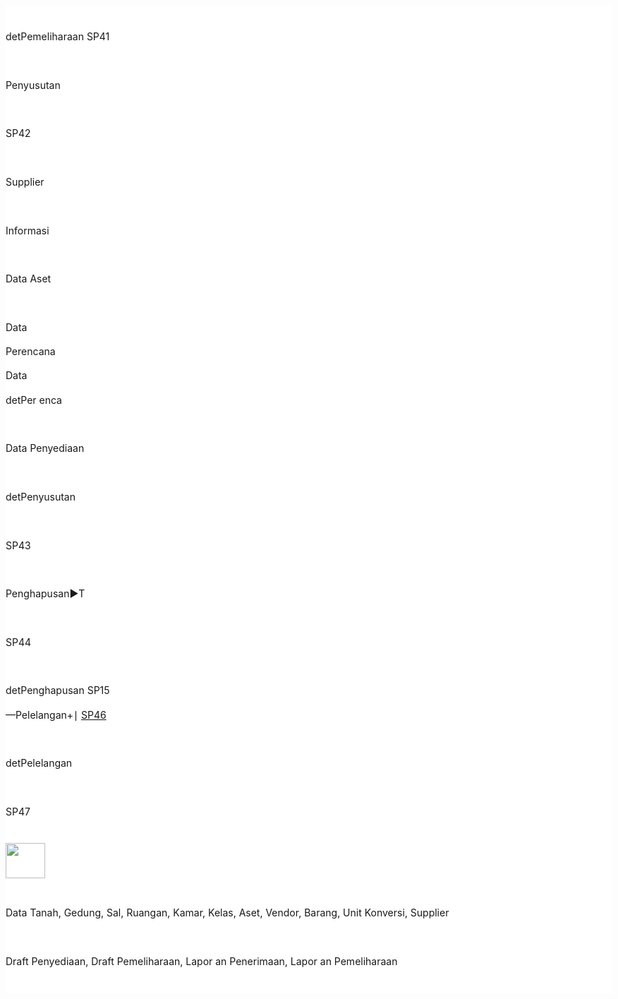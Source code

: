 </div><br clear="all">
<div>
<p><span class="font3">detPemeliharaan SP41</span></p>
</div><br clear="all">
<div>
<p><span class="font3">Penyusutan</span></p>
</div><br clear="all">
<div>
<p><span class="font3">SP42</span></p>
</div><br clear="all">
<div>
<p><span class="font3">Supplier</span></p>
</div><br clear="all">
<div>
<p><span class="font3">Informasi</span></p>
</div><br clear="all">
<div>
<p><span class="font3">Data Aset</span></p>
</div><br clear="all">
<div>
<p><span class="font3">Data</span></p>
<p><span class="font3">Perencana</span></p>
<p><span class="font3">Data</span></p>
<p><span class="font3">detPer enca</span></p>
</div><br clear="all">
<div>
<p><span class="font3">Data Penyediaan</span></p>
</div><br clear="all">
<div>
<p><span class="font3">detPenyusutan</span></p>
</div><br clear="all">
<div>
<p><span class="font3">SP43</span></p>
</div><br clear="all">
<div>
<p><span class="font3">Penghapusan</span><span class="font2">►</span><span class="font3">T</span></p>
</div><br clear="all">
<div>
<p><span class="font3">SP44</span></p>
</div><br clear="all">
<div>
<p><span class="font3">detPenghapusan SP15</span></p>
<p><span class="font3">—Pelelangan+</span><span class="font2">∣</span><span class="font3"> </span><span class="font3" style="text-decoration:underline;">SP46</span></p>
</div><br clear="all">
<div>
<p><span class="font3">detPelelangan</span></p>
</div><br clear="all">
<div>
<p><span class="font3">SP47</span></p>
</div><br clear="all">
<div><img src="https://jurnal.harianregional.com/media/16701-6.jpg" alt="" style="width:42pt;height:37pt;">
</div><br clear="all">
<div>
<p><span class="font3">Data Tanah, Gedung, Sal, Ruangan, Kamar, Kelas, Aset, Vendor, Barang, Unit Konversi, Supplier</span></p>
</div><br clear="all">
<div>
<p><span class="font3">Draft Penyediaan, Draft Pemeliharaan, Lapor an Penerimaan, Lapor an Pemeliharaan</span></p>
</div><br clear="all">
<div>